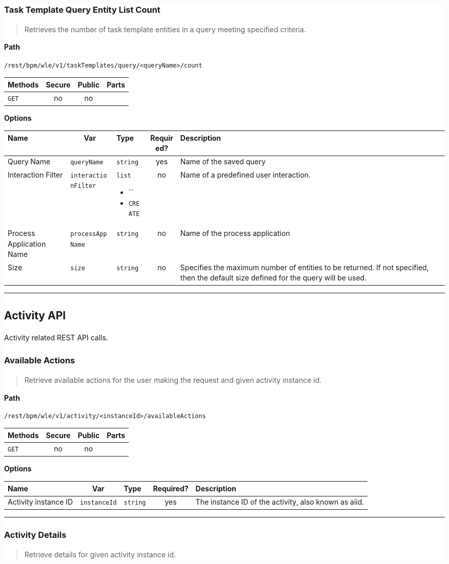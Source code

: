 
### Task Template Query Entity List Count

>Retrieves the number of task template entities in a query meeting specified criteria.

**Path**

    /rest/bpm/wle/v1/taskTemplates/query/<queryName>/count

|Methods|Secure|Public|Parts|
|:--- |:---:|:---:|:--- |
|`GET`|no|no||


**Options**

|Name|Var|Type|Required?|Description|
|:--- | --- |:--- |:---:|:--- |
|Query Name|`queryName`|`string`|yes|Name of the saved query|
|Interaction Filter|`interactionFilter`|`list`<ul><li>``</li><li>`CREATE`</li></ul>|no|Name of a predefined user interaction.|
|Process Application Name|`processAppName`|`string`|no|Name of the process application|
|Size|`size`|`string`|no|Specifies the maximum number of entities to be returned. If not specified, then the default size defined for the query will be used.|

---

## Activity API
Activity related REST API calls.
### Available Actions

>Retrieve available actions for the user making the request and given activity instance id.

**Path**

    /rest/bpm/wle/v1/activity/<instanceId>/availableActions

|Methods|Secure|Public|Parts|
|:--- |:---:|:---:|:--- |
|`GET`|no|no||


**Options**

|Name|Var|Type|Required?|Description|
|:--- | --- |:--- |:---:|:--- |
|Activity instance ID|`instanceId`|`string`|yes|The instance ID of the activity, also known as aiid.|

---

### Activity Details

>Retrieve details for given activity instance id.
